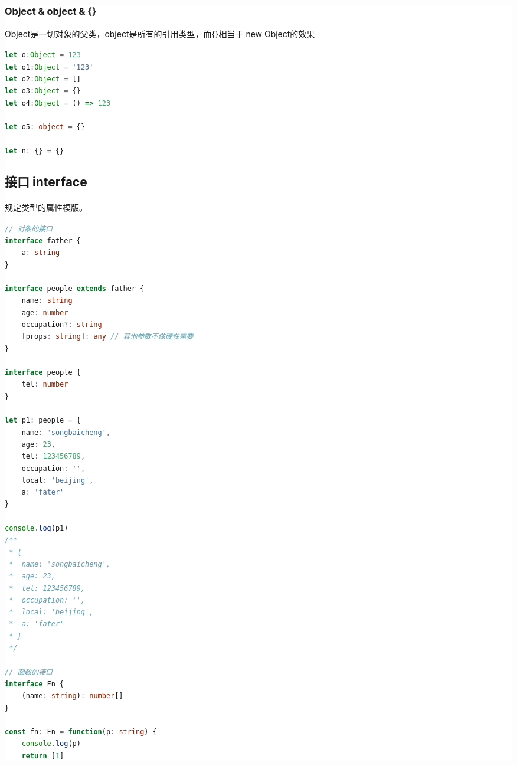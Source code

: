 ### Object & object & {}
Object是一切对象的父类，object是所有的引用类型，而{}相当于 new Object的效果
```typescript
let o:Object = 123
let o1:Object = '123'
let o2:Object = []
let o3:Object = {}
let o4:Object = () => 123

let o5: object = {}

let n: {} = {}
```

## 接口 interface
规定类型的属性模版。

```typescript
// 对象的接口
interface father {
    a: string
}

interface people extends father {
    name: string
    age: number
    occupation?: string
    [props: string]: any // 其他参数不做硬性需要
}

interface people {
    tel: number
}

let p1: people = {
    name: 'songbaicheng',
    age: 23,
    tel: 123456789,
    occupation: '',
    local: 'beijing',
    a: 'fater'
}

console.log(p1)
/**
 * {
 *  name: 'songbaicheng',
 *  age: 23,
 *  tel: 123456789,
 *  occupation: '',
 *  local: 'beijing',
 *  a: 'fater'
 * }
 */

// 函数的接口
interface Fn {
    (name: string): number[]
}

const fn: Fn = function(p: string) {
    console.log(p)
    return [1]
```